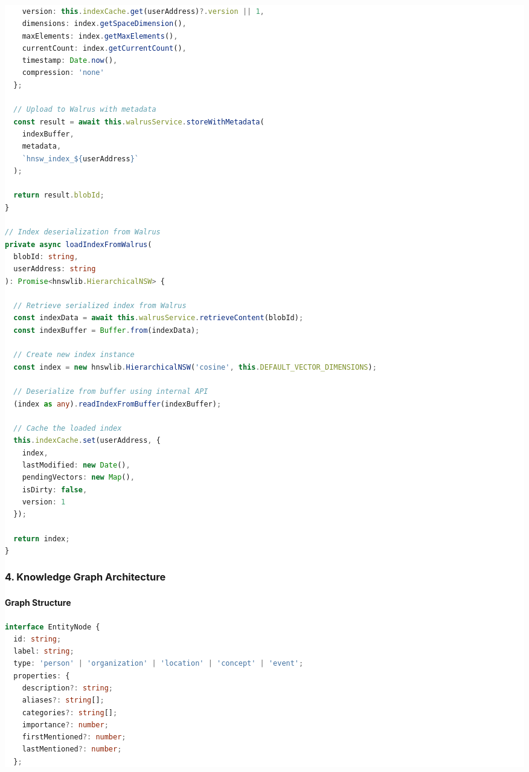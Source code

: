 ```typescript
    version: this.indexCache.get(userAddress)?.version || 1,
    dimensions: index.getSpaceDimension(),
    maxElements: index.getMaxElements(),
    currentCount: index.getCurrentCount(),
    timestamp: Date.now(),
    compression: 'none'
  };
  
  // Upload to Walrus with metadata
  const result = await this.walrusService.storeWithMetadata(
    indexBuffer,
    metadata,
    `hnsw_index_${userAddress}`
  );
  
  return result.blobId;
}

// Index deserialization from Walrus
private async loadIndexFromWalrus(
  blobId: string,
  userAddress: string
): Promise<hnswlib.HierarchicalNSW> {
  
  // Retrieve serialized index from Walrus
  const indexData = await this.walrusService.retrieveContent(blobId);
  const indexBuffer = Buffer.from(indexData);
  
  // Create new index instance
  const index = new hnswlib.HierarchicalNSW('cosine', this.DEFAULT_VECTOR_DIMENSIONS);
  
  // Deserialize from buffer using internal API
  (index as any).readIndexFromBuffer(indexBuffer);
  
  // Cache the loaded index
  this.indexCache.set(userAddress, {
    index,
    lastModified: new Date(),
    pendingVectors: new Map(),
    isDirty: false,
    version: 1
  });
  
  return index;
}
```

### 4. Knowledge Graph Architecture

#### Graph Structure
```typescript
interface EntityNode {
  id: string;
  label: string;
  type: 'person' | 'organization' | 'location' | 'concept' | 'event';
  properties: {
    description?: string;
    aliases?: string[];
    categories?: string[];
    importance?: number;
    firstMentioned?: number;
    lastMentioned?: number;
  };
```